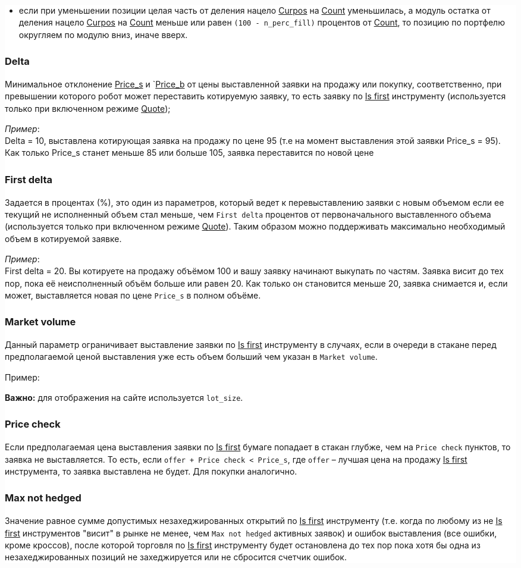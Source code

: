 - если при уменьшении позиции целая часть от деления нацело [Curpos](05-params-description.md#s.pos) на [Count](05-params-description.md#s.count) уменьшилась, а модуль остатка от деления нацело [Curpos](05-params-description.md#s.pos) на [Count](05-params-description.md#s.count) меньше или равен `(100 - n_perc_fill)` процентов от [Count](05-params-description.md#s.count), то позицию по портфелю округляем по модулю вниз, иначе вверх.

### Delta <Anchor :ids="['p.delta']" />

Минимальное отклонение [Price_s](05-params-description.md#p.price_s) и `[Price_b](05-params-description.md#p.price_b) от цены выставленной заявки на продажу или покупку, соответственно, при превышении которого робот может переставить котируемую заявку, то есть заявку по [Is first](05-params-description.md#s.is_first) инструменту (используется только при включенном режиме [Quote](05-params-description.md#p.quote));

_Пример_:  
Delta = 10, выставлена котирующая заявка на продажу по цене 95 (т.е на момент выставления этой заявки Price_s = 95). Как только Price_s станет меньше 85 или больше 105, заявка переставится по новой цене

### First delta <Anchor :ids="['p.first_delta']" />

Задается в процентах (%), это один из параметров, который ведет к перевыставлению заявки с новым объемом если ее текущий не исполненный объем стал меньше, чем `First delta` процентов от первоначального выставленного объема (используется только при включенном режиме [Quote](05-params-description.md#p.quote)). Таким образом можно поддерживать максимально необходимый объем в котируемой заявке.


_Пример_:  
First delta = 20. Вы котируете на продажу объёмом 100 и вашу заявку начинают выкупать по частям. Заявка висит до тех пор, пока её неисполненный объём больше или равен 20. Как только он становится меньше 20, заявка снимается и, если может, выставляется новая по цене `Price_s` в полном объёме.

### Market volume <Anchor :ids="['p.mkt_volume']" />

Данный параметр ограничивает выставление заявки по [Is first](05-params-description.md#s.is_first) инструменту в случаях, 
если в очереди в стакане перед предполагаемой ценой выставления уже есть объем больший чем указан в `Market volume`.

Пример:

**Важно:** для отображения на сайте используется `lot_size`.

### Price check <Anchor :ids="['p.price_check']" />

Если предполагаемая цена выставления заявки по [Is first](05-params-description.md#s.is_first) бумаге попадает в стакан глубже, чем на `Price check` пунктов, то заявка не выставляется.
То есть, если `offer + Price check < Price_s`, где `offer` – лучшая цена на продажу [Is first](05-params-description.md#s.is_first) инструмента, то заявка выставлена не будет.
Для покупки аналогично.

### Max not hedged <Anchor :ids="['p.max_not_hedged']" />

Значение равное сумме допустимых незахеджированных открытий по [Is first](05-params-description.md#s.is_first) инструменту (т.е. когда по любому из не [Is first](05-params-description.md#s.is_first) инструментов "висит" в рынке не менее, чем `Max not hedged` активных заявок) и ошибок выставления (все ошибки, кроме кроссов), после которой торговля по [Is first](05-params-description.md#s.is_first) инструменту будет остановлена до тех пор пока хотя бы одна из незахеджированных позиций не захеджируется или не сбросится счетчик ошибок.
